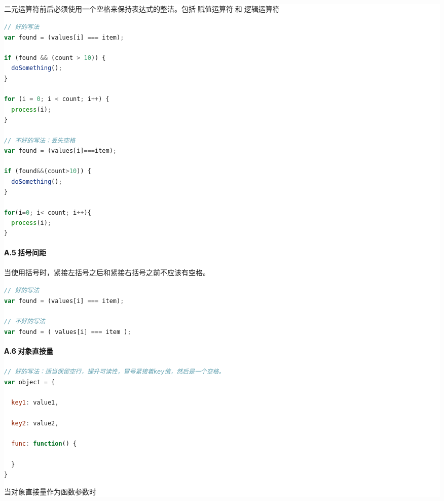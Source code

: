 二元运算符前后必须使用一个空格来保持表达式的整洁。包括 赋值运算符 和 逻辑运算符

````javascript
// 好的写法
var found = (values[i] === item);

if (found && (count > 10)) {
  doSomething();
}

for (i = 0; i < count; i++) {
  process(i);
}

// 不好的写法：丢失空格
var found = (values[i]===item);

if (found&&(count>10)) {
  doSomething();
}

for(i=0; i< count; i++){
  process(i);
}
````

#### A.5 括号间距

当使用括号时，紧接左括号之后和紧接右括号之前不应该有空格。

````javascript
// 好的写法
var found = (values[i] === item);

// 不好的写法
var found = ( values[i] === item );
````

#### A.6 对象直接量

````javascript
// 好的写法：适当保留空行，提升可读性，冒号紧接着key值，然后是一个空格。
var object = {

  key1: value1,

  key2: value2,

  func: function() {

  }
}
````

当对象直接量作为函数参数时
